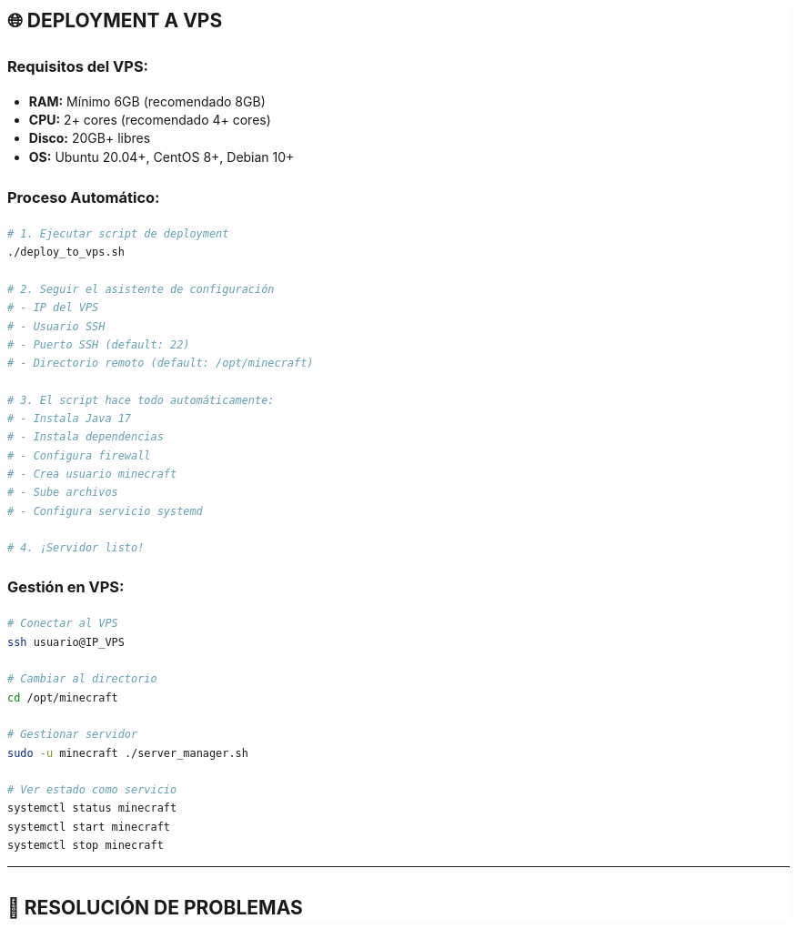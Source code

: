 
## 🌐 **DEPLOYMENT A VPS**

### **Requisitos del VPS:**
- **RAM:** Mínimo 6GB (recomendado 8GB)
- **CPU:** 2+ cores (recomendado 4+ cores)
- **Disco:** 20GB+ libres
- **OS:** Ubuntu 20.04+, CentOS 8+, Debian 10+

### **Proceso Automático:**
```bash
# 1. Ejecutar script de deployment
./deploy_to_vps.sh

# 2. Seguir el asistente de configuración
# - IP del VPS
# - Usuario SSH
# - Puerto SSH (default: 22)
# - Directorio remoto (default: /opt/minecraft)

# 3. El script hace todo automáticamente:
# - Instala Java 17
# - Instala dependencias
# - Configura firewall
# - Crea usuario minecraft
# - Sube archivos
# - Configura servicio systemd

# 4. ¡Servidor listo!
```

### **Gestión en VPS:**
```bash
# Conectar al VPS
ssh usuario@IP_VPS

# Cambiar al directorio
cd /opt/minecraft

# Gestionar servidor
sudo -u minecraft ./server_manager.sh

# Ver estado como servicio
systemctl status minecraft
systemctl start minecraft
systemctl stop minecraft
```

---

## 🐛 **RESOLUCIÓN DE PROBLEMAS**
